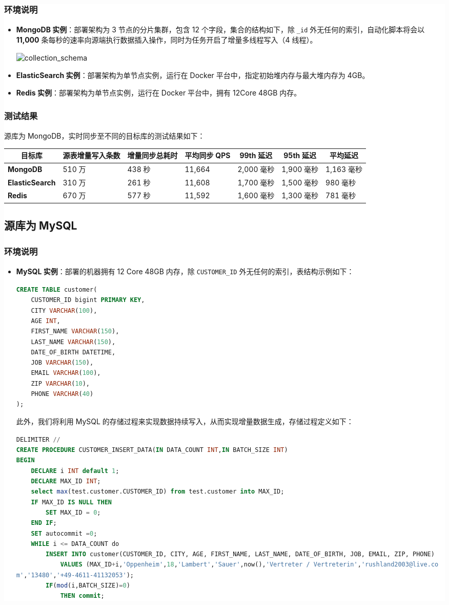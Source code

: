 ### 环境说明

* **MongoDB 实例**：部署架构为 3 节点的分片集群，包含 12 个字段，集合的结构如下，除 `_id` 外无任何的索引，自动化脚本将会以 **11,000** 条每秒的速率向源端执行数据插入操作，同时为任务开启了增量多线程写入（4 线程）。

  ![collection_schema](../images/collection_schema.png)

* **ElasticSearch 实例**：部署架构为单节点实例，运行在 Docker 平台中，指定初始堆内存与最大堆内存为 4GB。

* **Redis 实例**：部署架构为单节点实例，运行在 Docker 平台中，拥有 12Core 48GB 内存。



### 测试结果

源库为 MongoDB，实时同步至不同的目标库的测试结果如下：

| 目标库            | 源表增量写入条数 | 增量同步总耗时 | 平均同步 QPS | 99th 延迟  | 95th 延迟  | 平均延迟   |
| ----------------- | ---------------- | -------------- | ------------ | ---------- | ---------- | ---------- |
| **MongoDB**       | 510 万           | 438 秒         | 11,664       | 2,000 毫秒 | 1,900 毫秒 | 1,163 毫秒 |
| **ElasticSearch** | 310 万           | 261 秒         | 11,608       | 1,700 毫秒 | 1,500 毫秒 | 980 毫秒   |
| **Redis**         | 670 万           | 577 秒         | 11,592       | 1,600 毫秒 | 1,300 毫秒 | 781 毫秒   |



## 源库为 MySQL

### 环境说明

* **MySQL 实例**：部署的机器拥有 12 Core 48GB 内存，除 `CUSTOMER_ID` 外无任何的索引，表结构示例如下：

  ```sql
  CREATE TABLE customer(
      CUSTOMER_ID bigint PRIMARY KEY,
      CITY VARCHAR(100),
      AGE INT,
      FIRST_NAME VARCHAR(150),
      LAST_NAME VARCHAR(150),
      DATE_OF_BIRTH DATETIME,
      JOB VARCHAR(150),
      EMAIL VARCHAR(100),
      ZIP VARCHAR(10),
      PHONE VARCHAR(40)
  );
  ```

  此外，我们将利用 MySQL 的存储过程来实现数据持续写入，从而实现增量数据生成，存储过程定义如下：

  ```sql
  DELIMITER //
  CREATE PROCEDURE CUSTOMER_INSERT_DATA(IN DATA_COUNT INT,IN BATCH_SIZE INT)
  BEGIN
      DECLARE i INT default 1;
      DECLARE MAX_ID INT;
      select max(test.customer.CUSTOMER_ID) from test.customer into MAX_ID;
      IF MAX_ID IS NULL THEN
          SET MAX_ID = 0;
      END IF;
      SET autocommit =0;
      WHILE i <= DATA_COUNT do
          INSERT INTO customer(CUSTOMER_ID, CITY, AGE, FIRST_NAME, LAST_NAME, DATE_OF_BIRTH, JOB, EMAIL, ZIP, PHONE)
              VALUES (MAX_ID+i,'Oppenheim',18,'Lambert','Sauer',now(),'Vertreter / Vertreterin','rushland2003@live.com','13480','+49-4611-41132053');
          IF(mod(i,BATCH_SIZE)=0)
              THEN commit;
  ```
